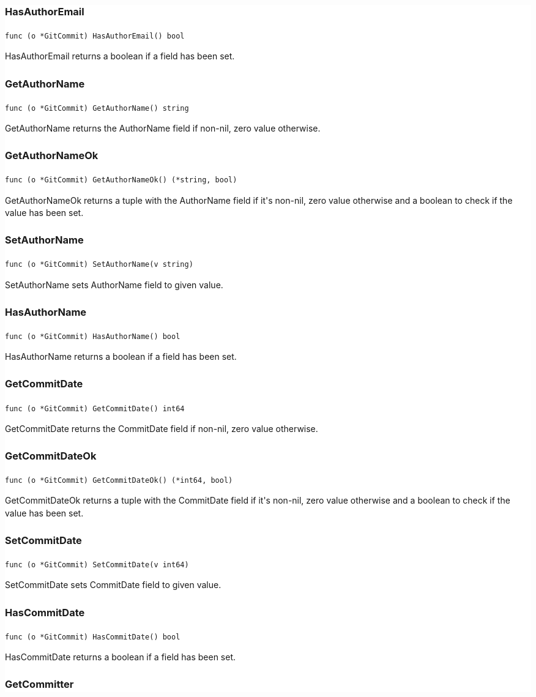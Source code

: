 ### HasAuthorEmail

`func (o *GitCommit) HasAuthorEmail() bool`

HasAuthorEmail returns a boolean if a field has been set.

### GetAuthorName

`func (o *GitCommit) GetAuthorName() string`

GetAuthorName returns the AuthorName field if non-nil, zero value otherwise.

### GetAuthorNameOk

`func (o *GitCommit) GetAuthorNameOk() (*string, bool)`

GetAuthorNameOk returns a tuple with the AuthorName field if it's non-nil, zero value otherwise
and a boolean to check if the value has been set.

### SetAuthorName

`func (o *GitCommit) SetAuthorName(v string)`

SetAuthorName sets AuthorName field to given value.

### HasAuthorName

`func (o *GitCommit) HasAuthorName() bool`

HasAuthorName returns a boolean if a field has been set.

### GetCommitDate

`func (o *GitCommit) GetCommitDate() int64`

GetCommitDate returns the CommitDate field if non-nil, zero value otherwise.

### GetCommitDateOk

`func (o *GitCommit) GetCommitDateOk() (*int64, bool)`

GetCommitDateOk returns a tuple with the CommitDate field if it's non-nil, zero value otherwise
and a boolean to check if the value has been set.

### SetCommitDate

`func (o *GitCommit) SetCommitDate(v int64)`

SetCommitDate sets CommitDate field to given value.

### HasCommitDate

`func (o *GitCommit) HasCommitDate() bool`

HasCommitDate returns a boolean if a field has been set.

### GetCommitter
